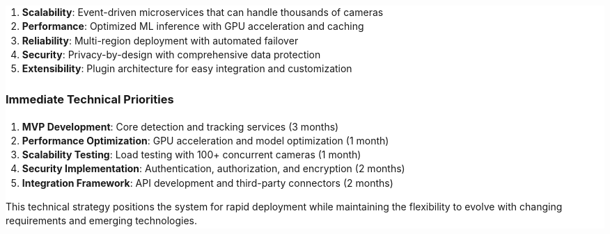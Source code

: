 1. **Scalability**: Event-driven microservices that can handle thousands of cameras
2. **Performance**: Optimized ML inference with GPU acceleration and caching
3. **Reliability**: Multi-region deployment with automated failover
4. **Security**: Privacy-by-design with comprehensive data protection
5. **Extensibility**: Plugin architecture for easy integration and customization

### Immediate Technical Priorities

1. **MVP Development**: Core detection and tracking services (3 months)
2. **Performance Optimization**: GPU acceleration and model optimization (1 month)
3. **Scalability Testing**: Load testing with 100+ concurrent cameras (1 month)
4. **Security Implementation**: Authentication, authorization, and encryption (2 months)
5. **Integration Framework**: API development and third-party connectors (2 months)

This technical strategy positions the system for rapid deployment while maintaining the flexibility to evolve with changing requirements and emerging technologies.
